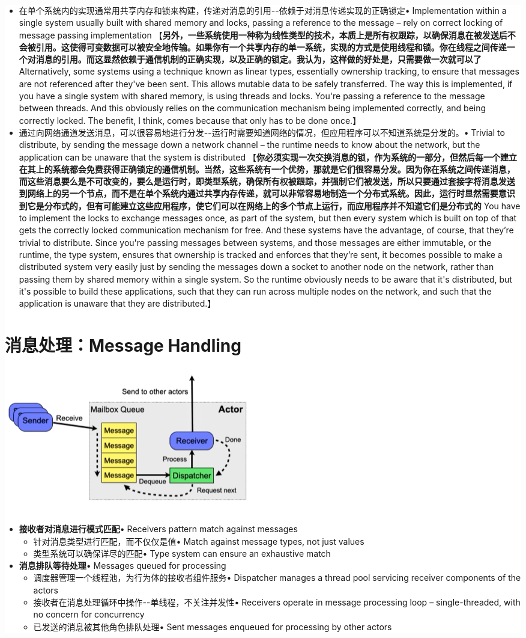   - 在单个系统内的实现通常用共享内存和锁来构建，传递对消息的引用--依赖于对消息传递实现的正确锁定•	Implementation within a single system usually built with shared memory and locks, passing a reference to the message – rely on correct locking of message passing implementation 【**另外，一些系统使用一种称为线性类型的技术，本质上是所有权跟踪，以确保消息在被发送后不会被引用。这使得可变数据可以被安全地传输。如果你有一个共享内存的单一系统，实现的方式是使用线程和锁。你在线程之间传递一个对消息的引用。而这显然依赖于通信机制的正确实现，以及正确的锁定。我认为，这样做的好处是，只需要做一次就可以了** Alternatively, some systems using a technique known as linear types, essentially ownership tracking, to ensure that messages are not referenced after they've been sent. This allows mutable data to be safely transferred. The way this is implemented, if you have a single system with shared memory, is using threads and locks. You're passing a reference to the message between threads. And this obviously relies on the communication mechanism being implemented correctly, and being correctly locked. The benefit, I think, comes because that only has to be done once.】
  - 通过向网络通道发送消息，可以很容易地进行分发--运行时需要知道网络的情况，但应用程序可以不知道系统是分发的。•	Trivial to distribute, by sending the message down a network channel – the runtime needs to know about the network, but the application can be unaware that the system is distributed 【**你必须实现一次交换消息的锁，作为系统的一部分，但然后每一个建立在其上的系统都会免费获得正确锁定的通信机制。当然，这些系统有一个优势，那就是它们很容易分发。因为你在系统之间传递消息，而这些消息要么是不可改变的，要么是运行时，即类型系统，确保所有权被跟踪，并强制它们被发送，所以只要通过套接字将消息发送到网络上的另一个节点，而不是在单个系统内通过共享内存传递，就可以非常容易地制造一个分布式系统。因此，运行时显然需要意识到它是分布式的，但有可能建立这些应用程序，使它们可以在网络上的多个节点上运行，而应用程序并不知道它们是分布式的** You have to implement the locks to exchange messages once, as part of the system, but then every system which is built on top of that gets the correctly locked communication mechanism for free. And these systems have the advantage, of course, that they’re trivial to distribute. Since you're passing messages between systems, and those messages are either immutable, or the runtime, the type system, ensures that ownership is tracked and enforces that they’re sent, it becomes possible to make a distributed system very easily just by sending the messages down a socket to another node on the network, rather than passing them by shared memory within a single system. So the runtime obviously needs to be aware that it's distributed, but it's possible to build these applications, such that they can run across multiple nodes on the network, and such that the application is unaware that they are distributed.】

# 消息处理：Message Handling

![](/static/2022-05-08-00-44-43.png)

- **接收者对消息进行模式匹配**•	Receivers pattern match against messages
  - 针对消息类型进行匹配，而不仅仅是值•	Match against message types, not just values
  - 类型系统可以确保详尽的匹配•	Type system can ensure an exhaustive match
- **消息排队等待处理**•	Messages queued for processing
  - 调度器管理一个线程池，为行为体的接收者组件服务•	Dispatcher manages a thread pool servicing receiver components of the actors
  - 接收者在消息处理循环中操作--单线程，不关注并发性•	Receivers operate in message processing loop – single-threaded, with no concern for concurrency
  - 已发送的消息被其他角色排队处理•	Sent messages enqueued for processing by other actors
